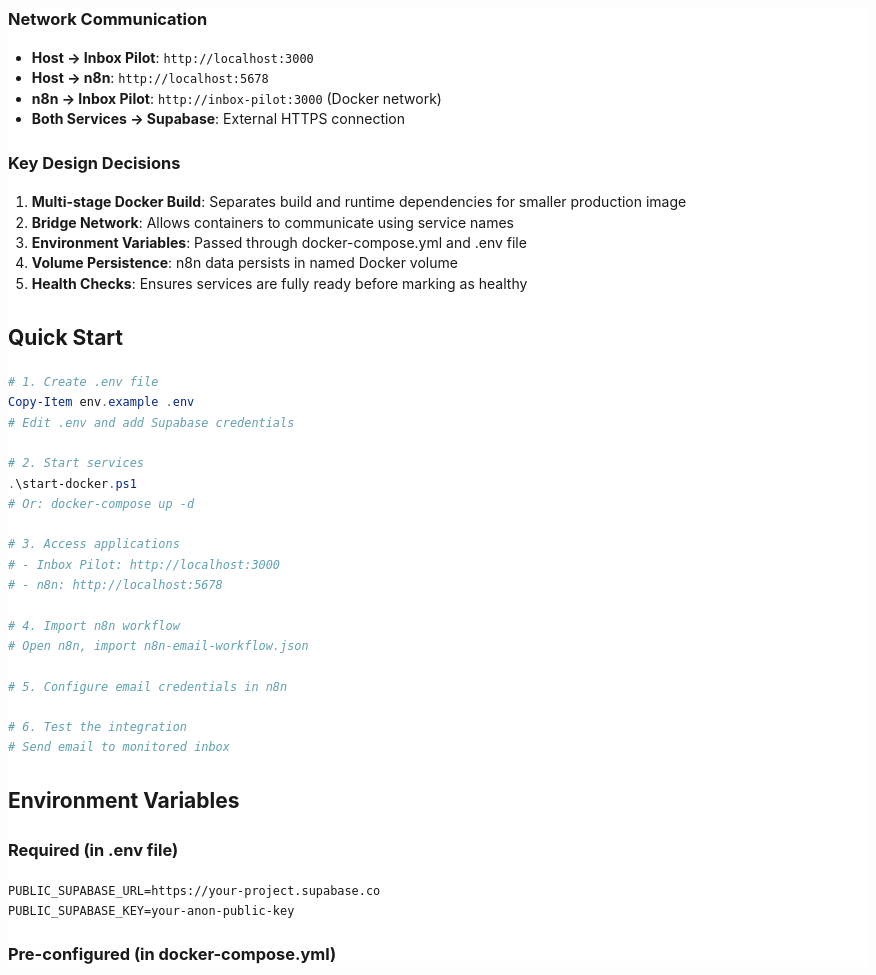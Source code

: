 ### Network Communication

- **Host → Inbox Pilot**: `http://localhost:3000`
- **Host → n8n**: `http://localhost:5678`
- **n8n → Inbox Pilot**: `http://inbox-pilot:3000` (Docker network)
- **Both Services → Supabase**: External HTTPS connection

### Key Design Decisions

1. **Multi-stage Docker Build**: Separates build and runtime dependencies for smaller production image
2. **Bridge Network**: Allows containers to communicate using service names
3. **Environment Variables**: Passed through docker-compose.yml and .env file
4. **Volume Persistence**: n8n data persists in named Docker volume
5. **Health Checks**: Ensures services are fully ready before marking as healthy

## Quick Start

```powershell
# 1. Create .env file
Copy-Item env.example .env
# Edit .env and add Supabase credentials

# 2. Start services
.\start-docker.ps1
# Or: docker-compose up -d

# 3. Access applications
# - Inbox Pilot: http://localhost:3000
# - n8n: http://localhost:5678

# 4. Import n8n workflow
# Open n8n, import n8n-email-workflow.json

# 5. Configure email credentials in n8n

# 6. Test the integration
# Send email to monitored inbox
```

## Environment Variables

### Required (in .env file)

```env
PUBLIC_SUPABASE_URL=https://your-project.supabase.co
PUBLIC_SUPABASE_KEY=your-anon-public-key
```

### Pre-configured (in docker-compose.yml)
